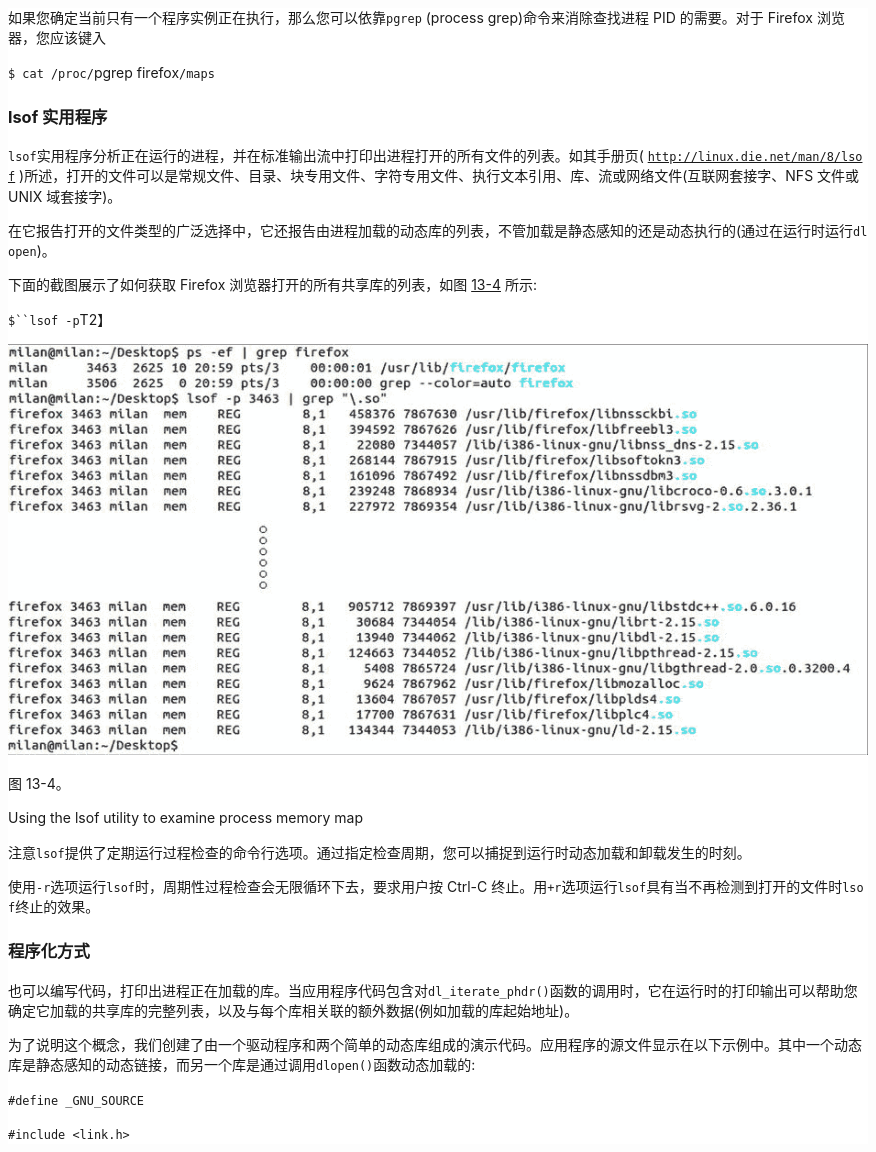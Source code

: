 如果您确定当前只有一个程序实例正在执行，那么您可以依靠`pgrep` (process grep)命令来消除查找进程 PID 的需要。对于 Firefox 浏览器，您应该键入

`$ cat /proc/`pgrep firefox`/maps`

### lsof 实用程序

`lsof`实用程序分析正在运行的进程，并在标准输出流中打印出进程打开的所有文件的列表。如其手册页( [`http://linux.die.net/man/8/lsof`](http://linux.die.net/man/8/lsof) )所述，打开的文件可以是常规文件、目录、块专用文件、字符专用文件、执行文本引用、库、流或网络文件(互联网套接字、NFS 文件或 UNIX 域套接字)。

在它报告打开的文件类型的广泛选择中，它还报告由进程加载的动态库的列表，不管加载是静态感知的还是动态执行的(通过在运行时运行`dlopen`)。

下面的截图展示了如何获取 Firefox 浏览器打开的所有共享库的列表，如图 [13-4](#Fig4) 所示:

`$``lsof -p`T2】

![A978-1-4302-6668-6_13_Fig4_HTML.jpg](img/A978-1-4302-6668-6_13_Fig4_HTML.jpg)

图 13-4。

Using the lsof utility to examine process memory map

注意`lsof`提供了定期运行过程检查的命令行选项。通过指定检查周期，您可以捕捉到运行时动态加载和卸载发生的时刻。

使用`-r`选项运行`lsof`时，周期性过程检查会无限循环下去，要求用户按 Ctrl-C 终止。用`+r`选项运行`lsof`具有当不再检测到打开的文件时`lsof`终止的效果。

### 程序化方式

也可以编写代码，打印出进程正在加载的库。当应用程序代码包含对`dl_iterate_phdr()`函数的调用时，它在运行时的打印输出可以帮助您确定它加载的共享库的完整列表，以及与每个库相关联的额外数据(例如加载的库起始地址)。

为了说明这个概念，我们创建了由一个驱动程序和两个简单的动态库组成的演示代码。应用程序的源文件显示在以下示例中。其中一个动态库是静态感知的动态链接，而另一个库是通过调用`dlopen()`函数动态加载的:

`#define _GNU_SOURCE`

`#include <link.h>`
